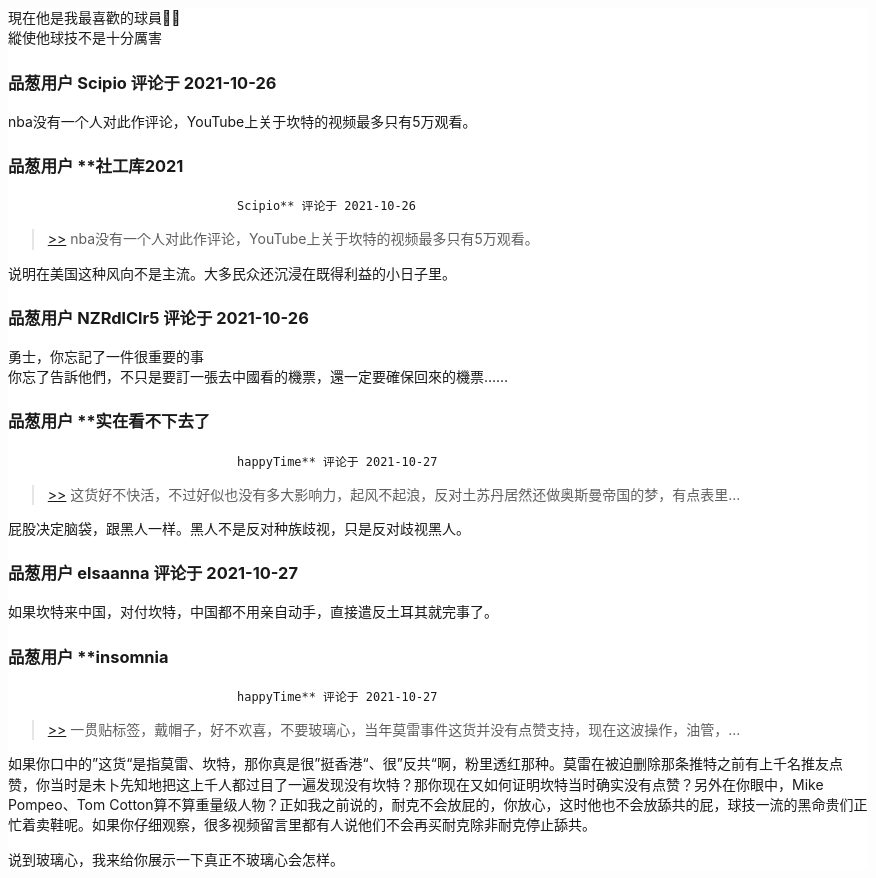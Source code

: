 現在他是我最喜歡的球員👍🏻  
縱使他球技不是十分厲害
        


            
### 品葱用户 **Scipio** 评论于 2021-10-26
        
nba没有一个人对此作评论，YouTube上关于坎特的视频最多只有5万观看。
        


            
### 品葱用户 **社工库2021				
									Scipio** 评论于 2021-10-26
        
> [\>>]( "/video/item_id-44594#") nba没有一个人对此作评论，YouTube上关于坎特的视频最多只有5万观看。

  
说明在美国这种风向不是主流。大多民众还沉浸在既得利益的小日子里。
        


            
### 品葱用户 **NZRdlClr5** 评论于 2021-10-26
        
勇士，你忘記了一件很重要的事  
你忘了告訴他們，不只是要訂一張去中國看的機票，還一定要確保回來的機票……
        


            
### 品葱用户 **实在看不下去了				
									happyTime** 评论于 2021-10-27
        
> [\>>]( "/video/item_id-44600#") 这货好不快活，不过好似也没有多大影响力，起风不起浪，反对土苏丹居然还做奥斯曼帝国的梦，有点表里...

  
屁股决定脑袋，跟黑人一样。黑人不是反对种族歧视，只是反对歧视黑人。
        


            
### 品葱用户 **elsaanna** 评论于 2021-10-27
        
如果坎特来中国，对付坎特，中国都不用亲自动手，直接遣反土耳其就完事了。
        


            
### 品葱用户 **insomnia				
									happyTime** 评论于 2021-10-27
        
> [\>>]( "/video/item_id-44610#") 一贯贴标签，戴帽子，好不欢喜，不要玻璃心，当年莫雷事件这货并没有点赞支持，现在这波操作，油管，...

  
如果你口中的”这货“是指莫雷、坎特，那你真是很”挺香港“、很”反共“啊，粉里透红那种。莫雷在被迫删除那条推特之前有上千名推友点赞，你当时是未卜先知地把这上千人都过目了一遍发现没有坎特？那你现在又如何证明坎特当时确实没有点赞？另外在你眼中，Mike Pompeo、Tom Cotton算不算重量级人物？正如我之前说的，耐克不会放屁的，你放心，这时他也不会放舔共的屁，球技一流的黑命贵们正忙着卖鞋呢。如果你仔细观察，很多视频留言里都有人说他们不会再买耐克除非耐克停止舔共。  
  
说到玻璃心，我来给你展示一下真正不玻璃心会怎样。
        


            